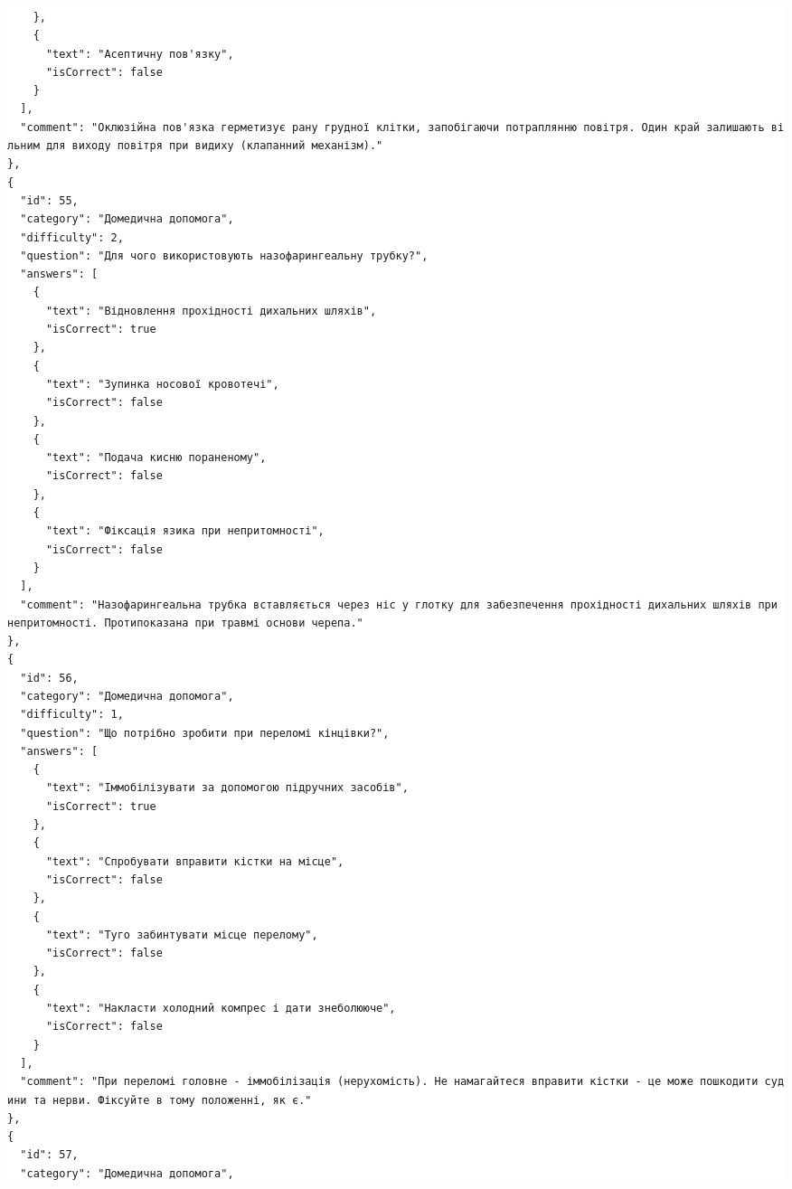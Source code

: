         },
        {
          "text": "Асептичну пов'язку",
          "isCorrect": false
        }
      ],
      "comment": "Оклюзійна пов'язка герметизує рану грудної клітки, запобігаючи потраплянню повітря. Один край залишають вільним для виходу повітря при видиху (клапанний механізм)."
    },
    {
      "id": 55,
      "category": "Домедична допомога",
      "difficulty": 2,
      "question": "Для чого використовують назофарингеальну трубку?",
      "answers": [
        {
          "text": "Відновлення прохідності дихальних шляхів",
          "isCorrect": true
        },
        {
          "text": "Зупинка носової кровотечі",
          "isCorrect": false
        },
        {
          "text": "Подача кисню пораненому",
          "isCorrect": false
        },
        {
          "text": "Фіксація язика при непритомності",
          "isCorrect": false
        }
      ],
      "comment": "Назофарингеальна трубка вставляється через ніс у глотку для забезпечення прохідності дихальних шляхів при непритомності. Протипоказана при травмі основи черепа."
    },
    {
      "id": 56,
      "category": "Домедична допомога",
      "difficulty": 1,
      "question": "Що потрібно зробити при переломі кінцівки?",
      "answers": [
        {
          "text": "Іммобілізувати за допомогою підручних засобів",
          "isCorrect": true
        },
        {
          "text": "Спробувати вправити кістки на місце",
          "isCorrect": false
        },
        {
          "text": "Туго забинтувати місце перелому",
          "isCorrect": false
        },
        {
          "text": "Накласти холодний компрес і дати знеболююче",
          "isCorrect": false
        }
      ],
      "comment": "При переломі головне - іммобілізація (нерухомість). Не намагайтеся вправити кістки - це може пошкодити судини та нерви. Фіксуйте в тому положенні, як є."
    },
    {
      "id": 57,
      "category": "Домедична допомога",